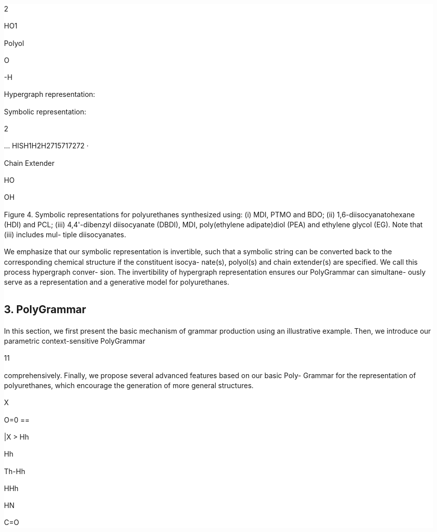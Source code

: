 2

HO1

Polyol

O

-H

Hypergraph representation:

Symbolic representation:

2

... HISH1H2H2715717272 ·

Chain Extender

HO

OH

Figure 4. Symbolic representations for polyurethanes synthesized using: (i) MDI, PTMO and BDO; (ii) 1,6-diisocyanatohexane (HDI) and PCL; (iii) 4,4'-dibenzyl diisocyanate (DBDI), MDI, poly(ethylene adipate)diol (PEA) and ethylene glycol (EG). Note that (iii) includes mul- tiple diisocyanates.

We emphasize that our symbolic representation is invertible, such that a symbolic string can be converted back to the corresponding chemical structure if the constituent isocya- nate(s), polyol(s) and chain extender(s) are specified. We call this process hypergraph conver- sion. The invertibility of hypergraph representation ensures our PolyGrammar can simultane- ously serve as a representation and a generative model for polyurethanes.

## 3. PolyGrammar



In this section, we first present the basic mechanism of grammar production using an illustrative example. Then, we introduce our parametric context-sensitive PolyGrammar

11

comprehensively. Finally, we propose several advanced features based on our basic Poly- Grammar for the representation of polyurethanes, which encourage the generation of more general structures.

X

O=0 ==

|X > Hh

Hh

Th-Hh

HHh

HN

C=O
